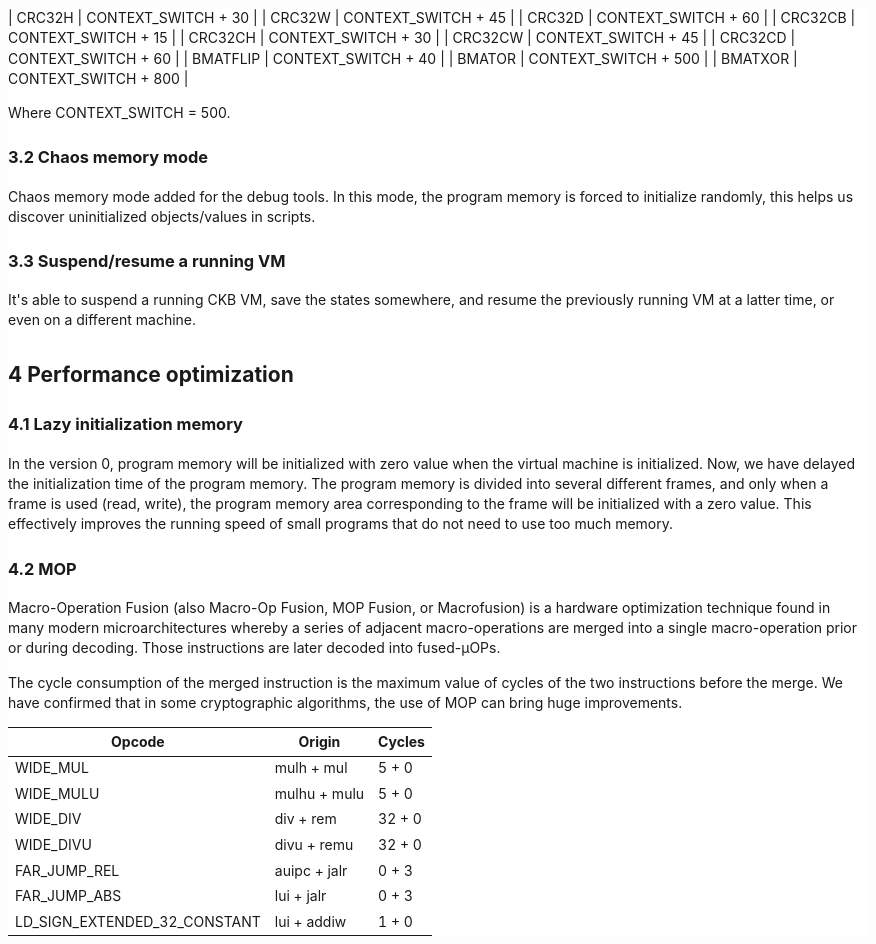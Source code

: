 | CRC32H      | CONTEXT_SWITCH + 30  |
| CRC32W      | CONTEXT_SWITCH + 45  |
| CRC32D      | CONTEXT_SWITCH + 60  |
| CRC32CB     | CONTEXT_SWITCH + 15  |
| CRC32CH     | CONTEXT_SWITCH + 30  |
| CRC32CW     | CONTEXT_SWITCH + 45  |
| CRC32CD     | CONTEXT_SWITCH + 60  |
| BMATFLIP    | CONTEXT_SWITCH + 40  |
| BMATOR      | CONTEXT_SWITCH + 500 |
| BMATXOR     | CONTEXT_SWITCH + 800 |

Where CONTEXT_SWITCH = 500.

### 3.2 Chaos memory mode

Chaos memory mode added for the debug tools. In this mode, the program memory is forced to initialize randomly, this helps us discover uninitialized objects/values in scripts.

### 3.3 Suspend/resume a running VM

It's able to suspend a running CKB VM, save the states somewhere, and resume the previously running VM at a latter time, or even on a different machine.

## 4 Performance optimization

### 4.1 Lazy initialization memory

In the version 0, program memory will be initialized with zero value when the virtual machine is initialized. Now, we have delayed the initialization time of the program memory. The program memory is divided into several different frames, and only when a frame is used (read, write), the program memory area corresponding to the frame will be initialized with a zero value. This effectively improves the running speed of small programs that do not need to use too much memory.

### 4.2 MOP

Macro-Operation Fusion (also Macro-Op Fusion, MOP Fusion, or Macrofusion) is a hardware optimization technique found in many modern microarchitectures whereby a series of adjacent macro-operations are merged into a single macro-operation prior or during decoding. Those instructions are later decoded into fused-µOPs.

The cycle consumption of the merged instruction is the maximum value of cycles of the two instructions before the merge. We have confirmed that in some cryptographic algorithms, the use of MOP can bring huge improvements.


|            Opcode            |    Origin    | Cycles |
| ---------------------------- | ------------ | ------ |
| WIDE_MUL                     | mulh + mul   | 5 + 0  |
| WIDE_MULU                    | mulhu + mulu | 5 + 0  |
| WIDE_DIV                     | div + rem    | 32 + 0 |
| WIDE_DIVU                    | divu + remu  | 32 + 0 |
| FAR_JUMP_REL                 | auipc + jalr | 0 + 3  |
| FAR_JUMP_ABS                 | lui + jalr   | 0 + 3  |
| LD_SIGN_EXTENDED_32_CONSTANT | lui + addiw  | 1 + 0  |